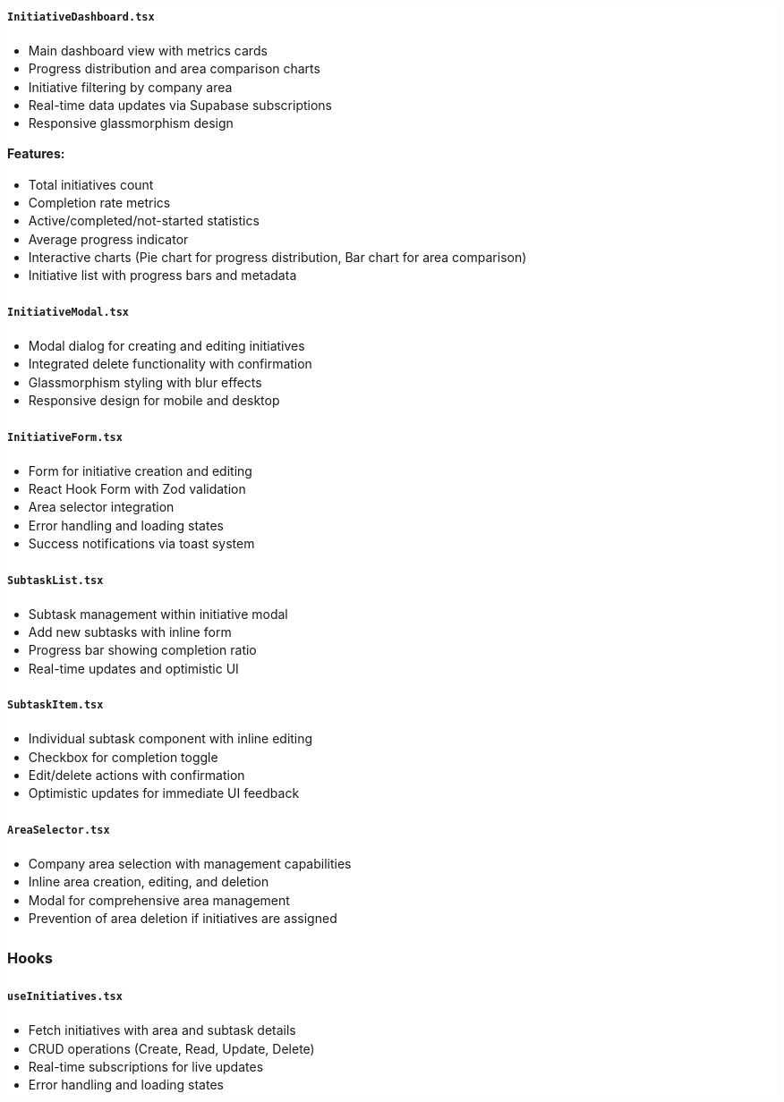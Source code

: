 #### `InitiativeDashboard.tsx`
- Main dashboard view with metrics cards
- Progress distribution and area comparison charts
- Initiative filtering by company area
- Real-time data updates via Supabase subscriptions
- Responsive glassmorphism design

**Features:**
- Total initiatives count
- Completion rate metrics
- Active/completed/not-started statistics
- Average progress indicator
- Interactive charts (Pie chart for progress distribution, Bar chart for area comparison)
- Initiative list with progress bars and metadata

#### `InitiativeModal.tsx`
- Modal dialog for creating and editing initiatives
- Integrated delete functionality with confirmation
- Glassmorphism styling with blur effects
- Responsive design for mobile and desktop

#### `InitiativeForm.tsx`
- Form for initiative creation and editing
- React Hook Form with Zod validation
- Area selector integration
- Error handling and loading states
- Success notifications via toast system

#### `SubtaskList.tsx`
- Subtask management within initiative modal
- Add new subtasks with inline form
- Progress bar showing completion ratio
- Real-time updates and optimistic UI

#### `SubtaskItem.tsx`
- Individual subtask component with inline editing
- Checkbox for completion toggle
- Edit/delete actions with confirmation
- Optimistic updates for immediate UI feedback

#### `AreaSelector.tsx`
- Company area selection with management capabilities
- Inline area creation, editing, and deletion
- Modal for comprehensive area management
- Prevention of area deletion if initiatives are assigned

### Hooks

#### `useInitiatives.tsx`
- Fetch initiatives with area and subtask details
- CRUD operations (Create, Read, Update, Delete)
- Real-time subscriptions for live updates
- Error handling and loading states
